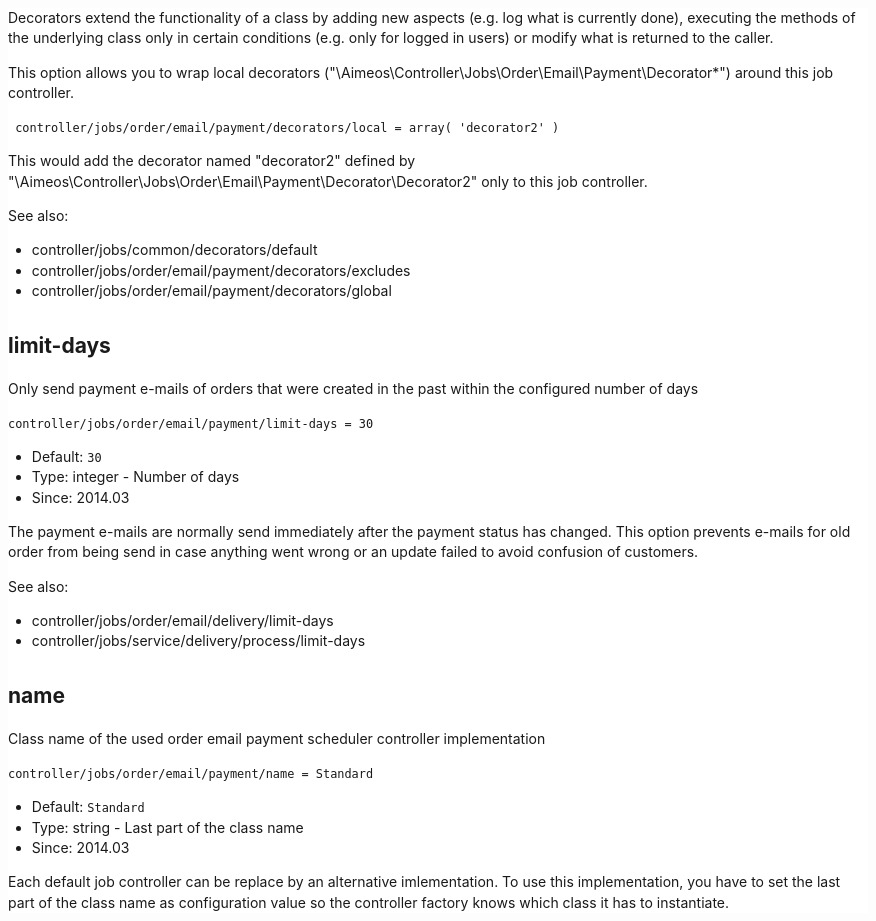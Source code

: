 Decorators extend the functionality of a class by adding new aspects
(e.g. log what is currently done), executing the methods of the underlying
class only in certain conditions (e.g. only for logged in users) or
modify what is returned to the caller.

This option allows you to wrap local decorators
("\Aimeos\Controller\Jobs\Order\Email\Payment\Decorator\*") around this job controller.

```
 controller/jobs/order/email/payment/decorators/local = array( 'decorator2' )
```

This would add the decorator named "decorator2" defined by
"\Aimeos\Controller\Jobs\Order\Email\Payment\Decorator\Decorator2" only to this job
controller.

See also:

* controller/jobs/common/decorators/default
* controller/jobs/order/email/payment/decorators/excludes
* controller/jobs/order/email/payment/decorators/global

## limit-days

Only send payment e-mails of orders that were created in the past within the configured number of days

```
controller/jobs/order/email/payment/limit-days = 30
```

* Default: `30`
* Type: integer - Number of days
* Since: 2014.03

The payment e-mails are normally send immediately after the payment
status has changed. This option prevents e-mails for old order from
being send in case anything went wrong or an update failed to avoid
confusion of customers.

See also:

* controller/jobs/order/email/delivery/limit-days
* controller/jobs/service/delivery/process/limit-days

## name

Class name of the used order email payment scheduler controller implementation

```
controller/jobs/order/email/payment/name = Standard
```

* Default: `Standard`
* Type: string - Last part of the class name
* Since: 2014.03

Each default job controller can be replace by an alternative imlementation.
To use this implementation, you have to set the last part of the class
name as configuration value so the controller factory knows which class it
has to instantiate.

